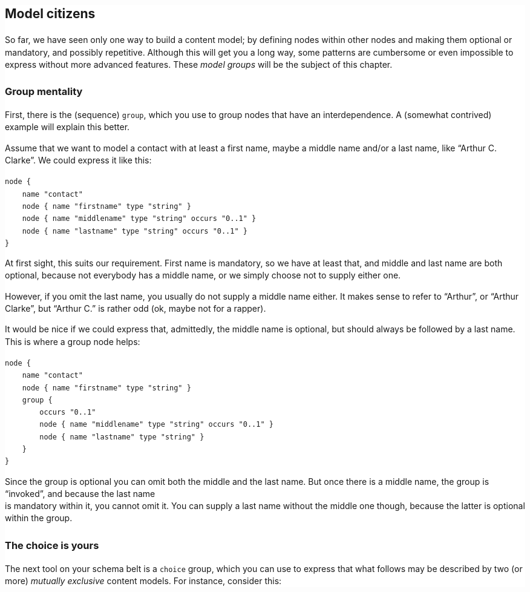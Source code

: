 ## Model citizens

So far, we have seen only one way to build a content model; by defining nodes 
within other nodes and making them optional or mandatory, and possibly 
repetitive. Although this will get you a long way, some patterns are cumbersome 
or even impossible to express without more advanced features. These *model* 
*groups* will be the subject of this chapter.

### Group mentality

First, there is the (sequence) `group`, which you use to group nodes that have an interdependence. A (somewhat contrived) example will explain this better.

Assume that we want to model a contact with at least a first name, maybe a 
middle name and/or a last name, like “Arthur C. Clarke”. We could express it 
like this:

	node {
		name "contact"
		node { name "firstname" type "string" }
		node { name "middlename" type "string" occurs "0..1" }
		node { name "lastname" type "string" occurs "0..1" }
	}

At first sight, this suits our requirement. First name is mandatory, so we 
have at least that, and middle and last name are both optional, because not 
everybody  has a middle name, or we simply choose not to supply either one.

However, if you omit the last name, you usually do not supply a middle name 
either. It makes sense to refer to “Arthur”, or “Arthur Clarke”, but “Arthur 
C.” is rather odd (ok, maybe not for a rapper).

It would be nice if we could express that, admittedly, the middle name is 
optional, but should always be followed by a last name. This is where a group 
node helps:

	node {
		name "contact"
		node { name "firstname" type "string" }
		group {
			occurs "0..1"
			node { name "middlename" type "string" occurs "0..1" }
			node { name "lastname" type "string" }
		}
	}

Since the group is optional you can omit both the middle and the last name. But 
once there is a middle name, the group is “invoked”, and because the last name  
is mandatory within it, you cannot omit it. You can supply a last name without 
the middle one though, because the latter is optional within the group.

### The choice is yours

The next tool on your schema belt is a `choice` group, which you can use to 
express that what follows may be described by two (or more) *mutually* *exclusive* content models. For instance, consider this:
